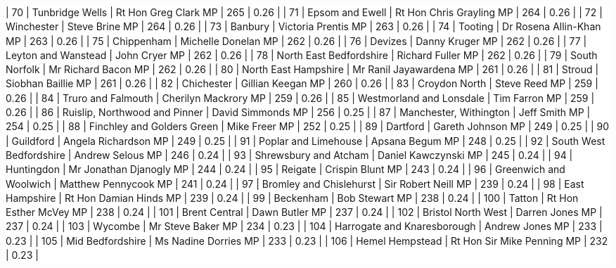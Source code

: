 | 70 | Tunbridge Wells | Rt Hon Greg Clark MP | 265 | 0.26 |
| 71 | Epsom and Ewell | Rt Hon Chris Grayling MP | 264 | 0.26 |
| 72 | Winchester | Steve Brine MP | 264 | 0.26 |
| 73 | Banbury | Victoria Prentis MP | 263 | 0.26 |
| 74 | Tooting | Dr Rosena Allin-Khan MP | 263 | 0.26 |
| 75 | Chippenham | Michelle Donelan MP | 262 | 0.26 |
| 76 | Devizes | Danny Kruger MP | 262 | 0.26 |
| 77 | Leyton and Wanstead | John Cryer MP | 262 | 0.26 |
| 78 | North East Bedfordshire | Richard Fuller MP | 262 | 0.26 |
| 79 | South Norfolk | Mr Richard Bacon MP | 262 | 0.26 |
| 80 | North East Hampshire | Mr Ranil Jayawardena MP | 261 | 0.26 |
| 81 | Stroud | Siobhan Baillie MP | 261 | 0.26 |
| 82 | Chichester | Gillian Keegan MP | 260 | 0.26 |
| 83 | Croydon North | Steve Reed MP | 259 | 0.26 |
| 84 | Truro and Falmouth | Cherilyn Mackrory MP | 259 | 0.26 |
| 85 | Westmorland and Lonsdale | Tim Farron MP | 259 | 0.26 |
| 86 | Ruislip, Northwood and Pinner | David Simmonds MP | 256 | 0.25 |
| 87 | Manchester, Withington | Jeff Smith MP | 254 | 0.25 |
| 88 | Finchley and Golders Green | Mike Freer MP | 252 | 0.25 |
| 89 | Dartford | Gareth Johnson MP | 249 | 0.25 |
| 90 | Guildford | Angela Richardson MP | 249 | 0.25 |
| 91 | Poplar and Limehouse | Apsana Begum MP | 248 | 0.25 |
| 92 | South West Bedfordshire | Andrew Selous MP | 246 | 0.24 |
| 93 | Shrewsbury and Atcham | Daniel Kawczynski MP | 245 | 0.24 |
| 94 | Huntingdon | Mr Jonathan Djanogly MP | 244 | 0.24 |
| 95 | Reigate | Crispin Blunt MP | 243 | 0.24 |
| 96 | Greenwich and Woolwich | Matthew Pennycook MP | 241 | 0.24 |
| 97 | Bromley and Chislehurst | Sir Robert Neill MP | 239 | 0.24 |
| 98 | East Hampshire | Rt Hon Damian Hinds MP | 239 | 0.24 |
| 99 | Beckenham | Bob Stewart MP | 238 | 0.24 |
| 100 | Tatton | Rt Hon Esther McVey MP | 238 | 0.24 |
| 101 | Brent Central | Dawn Butler MP | 237 | 0.24 |
| 102 | Bristol North West | Darren Jones MP | 237 | 0.24 |
| 103 | Wycombe | Mr Steve Baker MP | 234 | 0.23 |
| 104 | Harrogate and Knaresborough | Andrew Jones MP | 233 | 0.23 |
| 105 | Mid Bedfordshire | Ms Nadine Dorries MP | 233 | 0.23 |
| 106 | Hemel Hempstead | Rt Hon Sir Mike Penning MP | 232 | 0.23 |